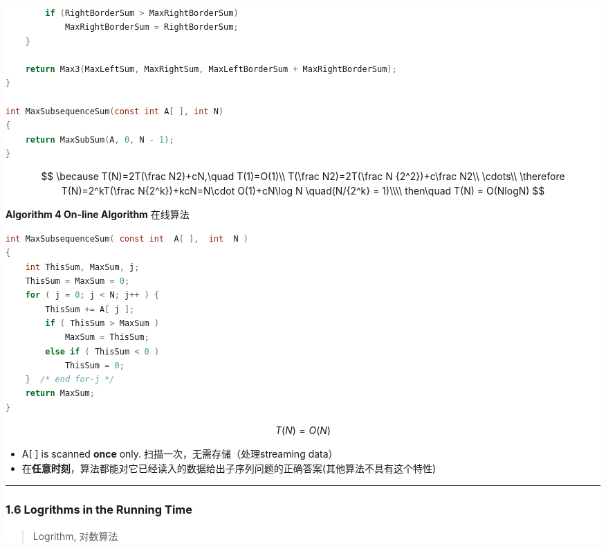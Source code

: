 ```c
        if (RightBorderSum > MaxRightBorderSum)
            MaxRightBorderSum = RightBorderSum;
    }
    
    return Max3(MaxLeftSum, MaxRightSum, MaxLeftBorderSum + MaxRightBorderSum);
}

int MaxSubsequenceSum(const int A[ ], int N)
{
    return MaxSubSum(A, 0, N - 1);
}
```


$$
\because T(N)=2T(\frac N2)+cN,\quad T(1)=O(1)\\
T(\frac N2)=2T(\frac N {2^2})+c\frac N2\\
\cdots\\
\therefore T(N)=2^kT(\frac N{2^k})+kcN=N\cdot O(1)+cN\log N \quad(N/{2^k} = 1)\\\\
then\quad T(N) = O(NlogN)
$$

**Algorithm 4 On-line Algorithm**  在线算法

```c
int MaxSubsequenceSum( const int  A[ ],  int  N ) 
{ 
	int ThisSum, MaxSum, j; 
 	ThisSum = MaxSum = 0; 
 	for ( j = 0; j < N; j++ ) { 
 	    ThisSum += A[ j ]; 
 	    if ( ThisSum > MaxSum ) 
 			MaxSum = ThisSum; 
 	    else if ( ThisSum < 0 ) 
 			ThisSum = 0;
	}  /* end for-j */
 	return MaxSum; 
} 
```

$$
T(N)=O(N)
$$

- A[ ] is scanned **once** only. 扫描一次，无需存储（处理streaming data）
- 在**任意时刻**，算法都能对它已经读入的数据给出子序列问题的正确答案(其他算法不具有这个特性)



****

### 1.6 Logrithms in the Running Time

> Logrithm, 对数算法
